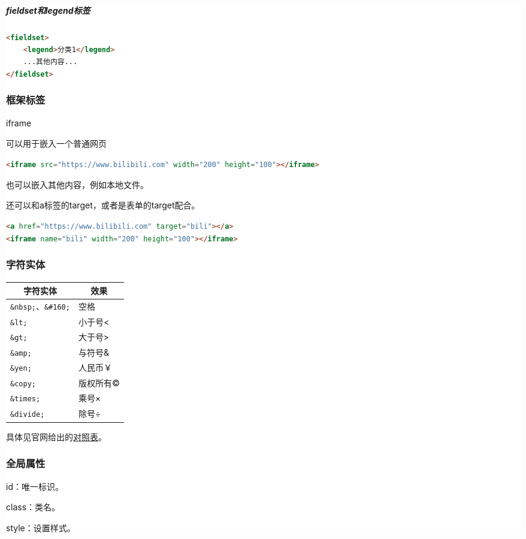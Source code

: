 ##### fieldset和legend标签

```html
<fieldset>
    <legend>分类1</legend>
    ...其他内容...
</fieldset>
```

### 框架标签

iframe

可以用于嵌入一个普通网页

```html
<iframe src="https://www.bilibili.com" width="200" height="100"></iframe>
```

也可以嵌入其他内容，例如本地文件。

还可以和a标签的target，或者是表单的target配合。

```html
<a href="https://www.bilibili.com" target="bili"></a>
<iframe name="bili" width="200" height="100"></iframe>
```

### 字符实体

| 字符实体           | 效果           |
| ------------------ | -------------- |
| `&nbsp;`、`&#160;` | 空格           |
| `&lt;`             | 小于号<        |
| `&gt;`             | 大于号>        |
| `&amp;`            | 与符号&        |
| `&yen;`            | 人民币￥       |
| `&copy;`           | 版权所有&copy; |
| `&times;`          | 乘号&times;    |
| `&divide;`         | 除号&divide;   |

具体见官网给出的[对照表](https://html.spec.whatwg.org/multipage/named-characters.html#named-character-references)。

### 全局属性

id：唯一标识。

class：类名。

style：设置样式。
